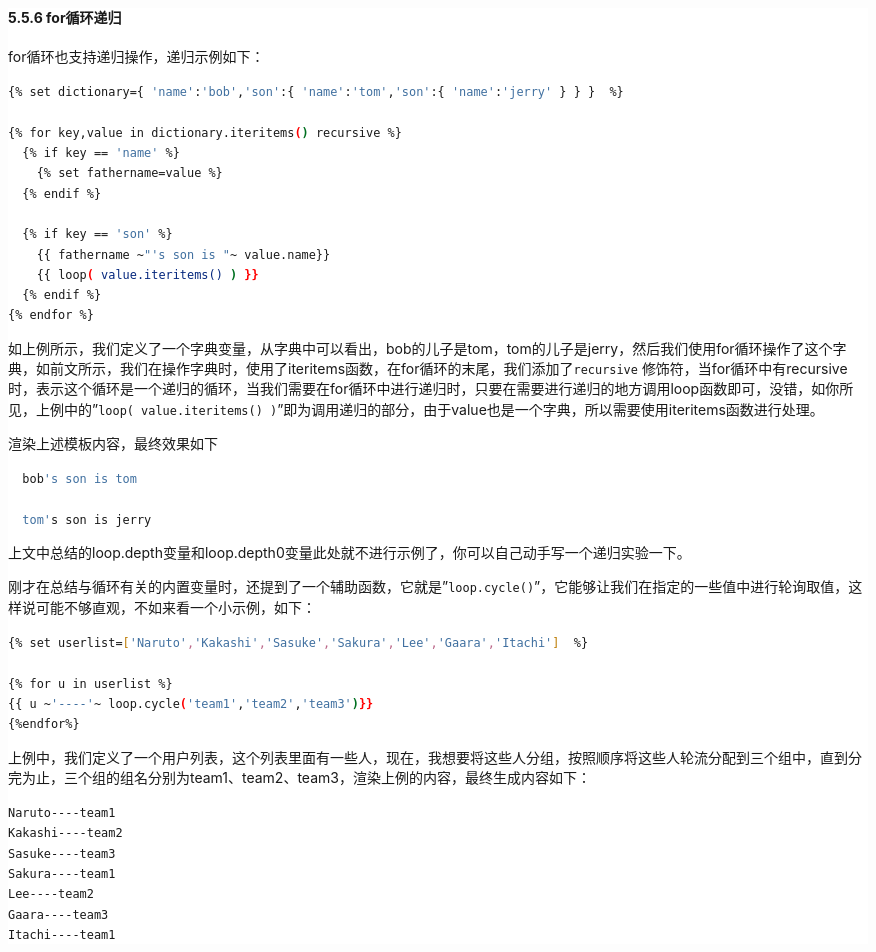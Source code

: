  
#### 5.5.6 for循环递归
for循环也支持递归操作，递归示例如下：

```bash
{% set dictionary={ 'name':'bob','son':{ 'name':'tom','son':{ 'name':'jerry' } } }  %}
 
{% for key,value in dictionary.iteritems() recursive %}
  {% if key == 'name' %}
    {% set fathername=value %}
  {% endif %}
 
  {% if key == 'son' %}
    {{ fathername ~"'s son is "~ value.name}}
    {{ loop( value.iteritems() ) }}
  {% endif %}
{% endfor %}
```

如上例所示，我们定义了一个字典变量，从字典中可以看出，bob的儿子是tom，tom的儿子是jerry，然后我们使用for循环操作了这个字典，如前文所示，我们在操作字典时，使用了iteritems函数，在for循环的末尾，我们添加了`recursive` 修饰符，当for循环中有recursive时，表示这个循环是一个递归的循环，当我们需要在for循环中进行递归时，只要在需要进行递归的地方调用loop函数即可，没错，如你所见，上例中的”`loop( value.iteritems() )`”即为调用递归的部分，由于value也是一个字典，所以需要使用iteritems函数进行处理。

 

渲染上述模板内容，最终效果如下

```bash
  bob's son is tom
       
  tom's son is jerry
```

 

上文中总结的loop.depth变量和loop.depth0变量此处就不进行示例了，你可以自己动手写一个递归实验一下。

 

刚才在总结与循环有关的内置变量时，还提到了一个辅助函数，它就是”`loop.cycle()`”，它能够让我们在指定的一些值中进行轮询取值，这样说可能不够直观，不如来看一个小示例，如下：

```bash
{% set userlist=['Naruto','Kakashi','Sasuke','Sakura','Lee','Gaara','Itachi']  %}
 
{% for u in userlist %}
{{ u ~'----'~ loop.cycle('team1','team2','team3')}}
{%endfor%}
```

上例中，我们定义了一个用户列表，这个列表里面有一些人，现在，我想要将这些人分组，按照顺序将这些人轮流分配到三个组中，直到分完为止，三个组的组名分别为team1、team2、team3，渲染上例的内容，最终生成内容如下：

```bash
Naruto----team1
Kakashi----team2
Sasuke----team3
Sakura----team1
Lee----team2
Gaara----team3
Itachi----team1
```
